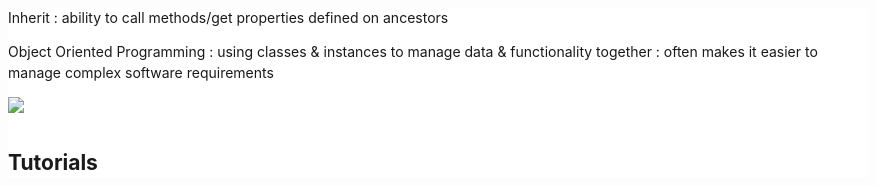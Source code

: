 Inherit
: ability to call methods/get properties defined on ancestors

Object Oriented Programming
: using classes & instances to manage data & functionality together
: often makes it easier to manage complex software requirements

[![](https://img.shields.io/badge/back%20to%20top-%E2%86%A9-red)](#table-of-contents)

## Tutorials
